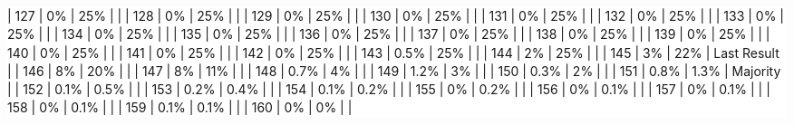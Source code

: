 | 127 | 0% | 25% |  |
| 128 | 0% | 25% |  |
| 129 | 0% | 25% |  |
| 130 | 0% | 25% |  |
| 131 | 0% | 25% |  |
| 132 | 0% | 25% |  |
| 133 | 0% | 25% |  |
| 134 | 0% | 25% |  |
| 135 | 0% | 25% |  |
| 136 | 0% | 25% |  |
| 137 | 0% | 25% |  |
| 138 | 0% | 25% |  |
| 139 | 0% | 25% |  |
| 140 | 0% | 25% |  |
| 141 | 0% | 25% |  |
| 142 | 0% | 25% |  |
| 143 | 0.5% | 25% |  |
| 144 | 2% | 25% |  |
| 145 | 3% | 22% | Last Result |
| 146 | 8% | 20% |  |
| 147 | 8% | 11% |  |
| 148 | 0.7% | 4% |  |
| 149 | 1.2% | 3% |  |
| 150 | 0.3% | 2% |  |
| 151 | 0.8% | 1.3% | Majority |
| 152 | 0.1% | 0.5% |  |
| 153 | 0.2% | 0.4% |  |
| 154 | 0.1% | 0.2% |  |
| 155 | 0% | 0.2% |  |
| 156 | 0% | 0.1% |  |
| 157 | 0% | 0.1% |  |
| 158 | 0% | 0.1% |  |
| 159 | 0.1% | 0.1% |  |
| 160 | 0% | 0% |  |
